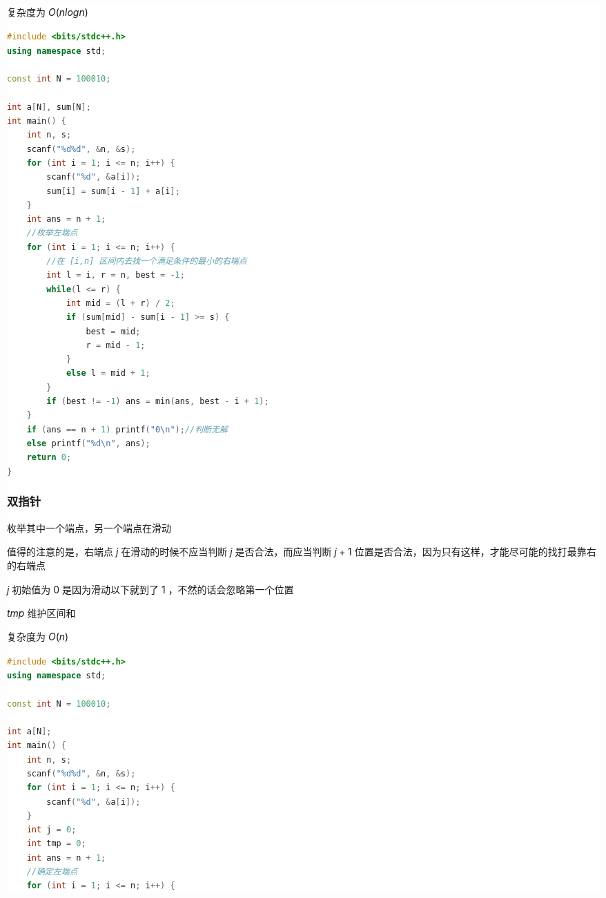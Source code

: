 复杂度为 $O(nlogn)$ 

```cpp
#include <bits/stdc++.h>
using namespace std;

const int N = 100010;

int a[N], sum[N];
int main() {
    int n, s;
    scanf("%d%d", &n, &s);
    for (int i = 1; i <= n; i++) {
        scanf("%d", &a[i]);
        sum[i] = sum[i - 1] + a[i];
    }
    int ans = n + 1;
    //枚举左端点
    for (int i = 1; i <= n; i++) {
        //在 [i,n] 区间内去找一个满足条件的最小的右端点
        int l = i, r = n, best = -1;
        while(l <= r) {
            int mid = (l + r) / 2;
            if (sum[mid] - sum[i - 1] >= s) {
                best = mid;
                r = mid - 1;
            }
            else l = mid + 1;
        }
        if (best != -1) ans = min(ans, best - i + 1);
    }
    if (ans == n + 1) printf("0\n");//判断无解
    else printf("%d\n", ans);
    return 0;
}
```

### 双指针

枚举其中一个端点，另一个端点在滑动

值得的注意的是，右端点 $j$ 在滑动的时候不应当判断 $j$ 是否合法，而应当判断 $j+1$  位置是否合法，因为只有这样，才能尽可能的找打最靠右的右端点

$j$ 初始值为 $0$ 是因为滑动以下就到了 $1$ ，不然的话会忽略第一个位置

$tmp$ 维护区间和

复杂度为 $O(n)$ 

```cpp
#include <bits/stdc++.h>
using namespace std;

const int N = 100010;

int a[N];
int main() {
    int n, s;
    scanf("%d%d", &n, &s);
    for (int i = 1; i <= n; i++) {
        scanf("%d", &a[i]);
    }
    int j = 0;
    int tmp = 0;
    int ans = n + 1;
    //确定左端点
    for (int i = 1; i <= n; i++) {
```